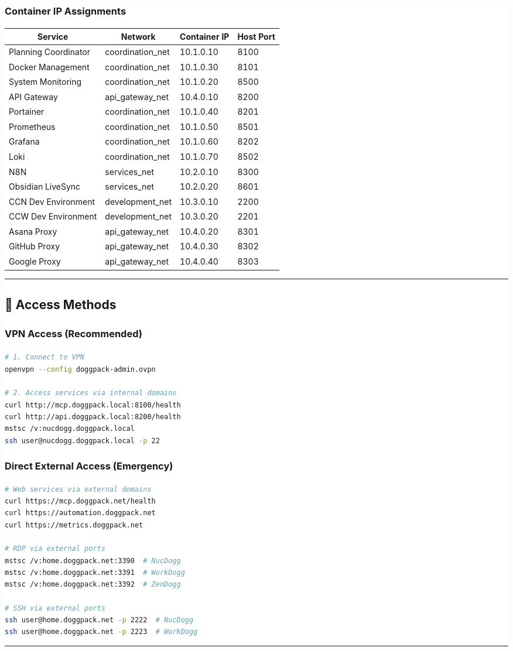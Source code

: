 ### **Container IP Assignments**
| **Service** | **Network** | **Container IP** | **Host Port** |
|-------------|-------------|------------------|---------------|
| Planning Coordinator | coordination_net | 10.1.0.10 | 8100 |
| Docker Management | coordination_net | 10.1.0.30 | 8101 |
| System Monitoring | coordination_net | 10.1.0.20 | 8500 |
| API Gateway | api_gateway_net | 10.4.0.10 | 8200 |
| Portainer | coordination_net | 10.1.0.40 | 8201 |
| Prometheus | coordination_net | 10.1.0.50 | 8501 |
| Grafana | coordination_net | 10.1.0.60 | 8202 |
| Loki | coordination_net | 10.1.0.70 | 8502 |
| N8N | services_net | 10.2.0.10 | 8300 |
| Obsidian LiveSync | services_net | 10.2.0.20 | 8601 |
| CCN Dev Environment | development_net | 10.3.0.10 | 2200 |
| CCW Dev Environment | development_net | 10.3.0.20 | 2201 |
| Asana Proxy | api_gateway_net | 10.4.0.20 | 8301 |
| GitHub Proxy | api_gateway_net | 10.4.0.30 | 8302 |
| Google Proxy | api_gateway_net | 10.4.0.40 | 8303 |

---

## 🔐 Access Methods

### **VPN Access (Recommended)**
```bash
# 1. Connect to VPN
openvpn --config doggpack-admin.ovpn

# 2. Access services via internal domains
curl http://mcp.doggpack.local:8100/health
curl http://api.doggpack.local:8200/health
mstsc /v:nucdogg.doggpack.local
ssh user@nucdogg.doggpack.local -p 22
```

### **Direct External Access (Emergency)**
```bash
# Web services via external domains
curl https://mcp.doggpack.net/health
curl https://automation.doggpack.net
curl https://metrics.doggpack.net

# RDP via external ports
mstsc /v:home.doggpack.net:3390  # NucDogg
mstsc /v:home.doggpack.net:3391  # WorkDogg
mstsc /v:home.doggpack.net:3392  # ZenDogg

# SSH via external ports
ssh user@home.doggpack.net -p 2222  # NucDogg
ssh user@home.doggpack.net -p 2223  # WorkDogg
```

---